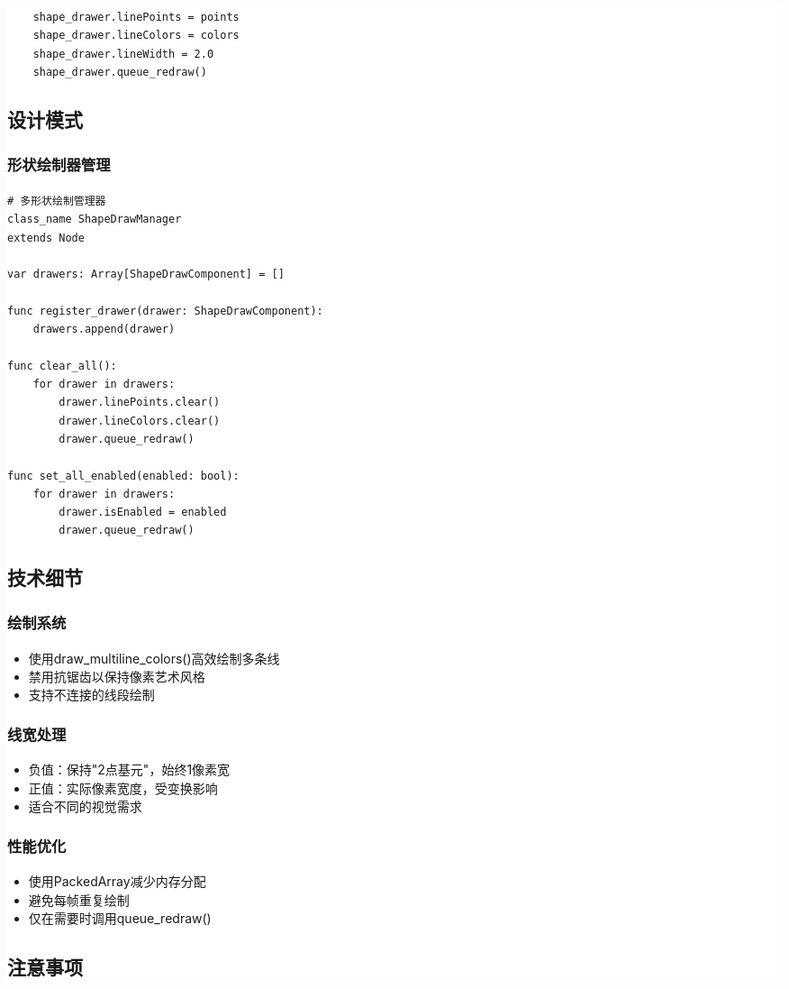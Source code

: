 ```gdscript
    shape_drawer.linePoints = points
    shape_drawer.lineColors = colors
    shape_drawer.lineWidth = 2.0
    shape_drawer.queue_redraw()
```

## 设计模式

### 形状绘制器管理
```gdscript
# 多形状绘制管理器
class_name ShapeDrawManager
extends Node

var drawers: Array[ShapeDrawComponent] = []

func register_drawer(drawer: ShapeDrawComponent):
    drawers.append(drawer)

func clear_all():
    for drawer in drawers:
        drawer.linePoints.clear()
        drawer.lineColors.clear()
        drawer.queue_redraw()

func set_all_enabled(enabled: bool):
    for drawer in drawers:
        drawer.isEnabled = enabled
        drawer.queue_redraw()
```

## 技术细节

### 绘制系统
- 使用draw_multiline_colors()高效绘制多条线
- 禁用抗锯齿以保持像素艺术风格
- 支持不连接的线段绘制

### 线宽处理
- 负值：保持"2点基元"，始终1像素宽
- 正值：实际像素宽度，受变换影响
- 适合不同的视觉需求

### 性能优化
- 使用PackedArray减少内存分配
- 避免每帧重复绘制
- 仅在需要时调用queue_redraw()

## 注意事项
